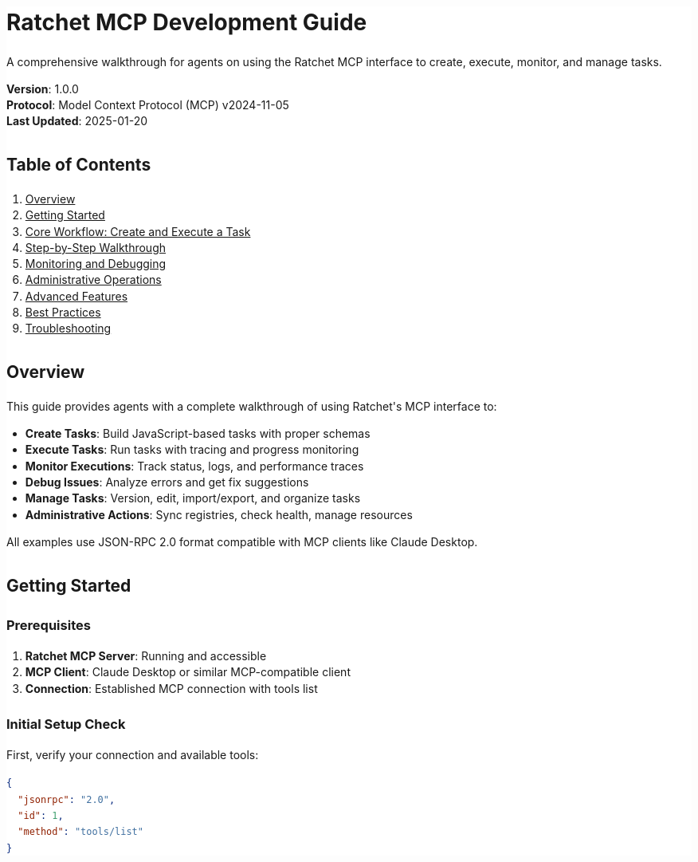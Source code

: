 # Ratchet MCP Development Guide

A comprehensive walkthrough for agents on using the Ratchet MCP interface to create, execute, monitor, and manage tasks.

**Version**: 1.0.0  
**Protocol**: Model Context Protocol (MCP) v2024-11-05  
**Last Updated**: 2025-01-20

## Table of Contents

1. [Overview](#overview)
2. [Getting Started](#getting-started)
3. [Core Workflow: Create and Execute a Task](#core-workflow-create-and-execute-a-task)
4. [Step-by-Step Walkthrough](#step-by-step-walkthrough)
5. [Monitoring and Debugging](#monitoring-and-debugging)
6. [Administrative Operations](#administrative-operations)
7. [Advanced Features](#advanced-features)
8. [Best Practices](#best-practices)
9. [Troubleshooting](#troubleshooting)

## Overview

This guide provides agents with a complete walkthrough of using Ratchet's MCP interface to:

- **Create Tasks**: Build JavaScript-based tasks with proper schemas
- **Execute Tasks**: Run tasks with tracing and progress monitoring
- **Monitor Executions**: Track status, logs, and performance traces
- **Debug Issues**: Analyze errors and get fix suggestions
- **Manage Tasks**: Version, edit, import/export, and organize tasks
- **Administrative Actions**: Sync registries, check health, manage resources

All examples use JSON-RPC 2.0 format compatible with MCP clients like Claude Desktop.

## Getting Started

### Prerequisites

1. **Ratchet MCP Server**: Running and accessible
2. **MCP Client**: Claude Desktop or similar MCP-compatible client
3. **Connection**: Established MCP connection with tools list

### Initial Setup Check

First, verify your connection and available tools:

```json
{
  "jsonrpc": "2.0",
  "id": 1,
  "method": "tools/list"
}
```
